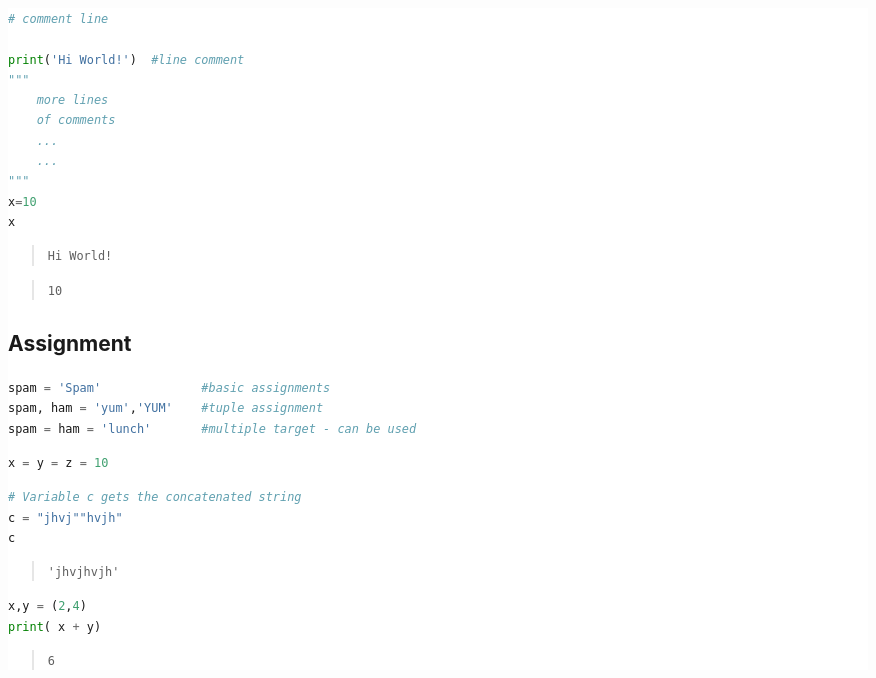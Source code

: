 
```python
# comment line

print('Hi World!')  #line comment
"""
    more lines
    of comments
    ...
    ...
"""
x=10
x
```

>     Hi World!
>

>     10
>



## Assignment


```python
spam = 'Spam'              #basic assignments
spam, ham = 'yum','YUM'    #tuple assignment
spam = ham = 'lunch'       #multiple target - can be used
```


```python
x = y = z = 10
```


```python
# Variable c gets the concatenated string
c = "jhvj""hvjh"
c
```

>
>     'jhvjhvjh'
>




```python
x,y = (2,4)
print( x + y)
```

>     6
>


